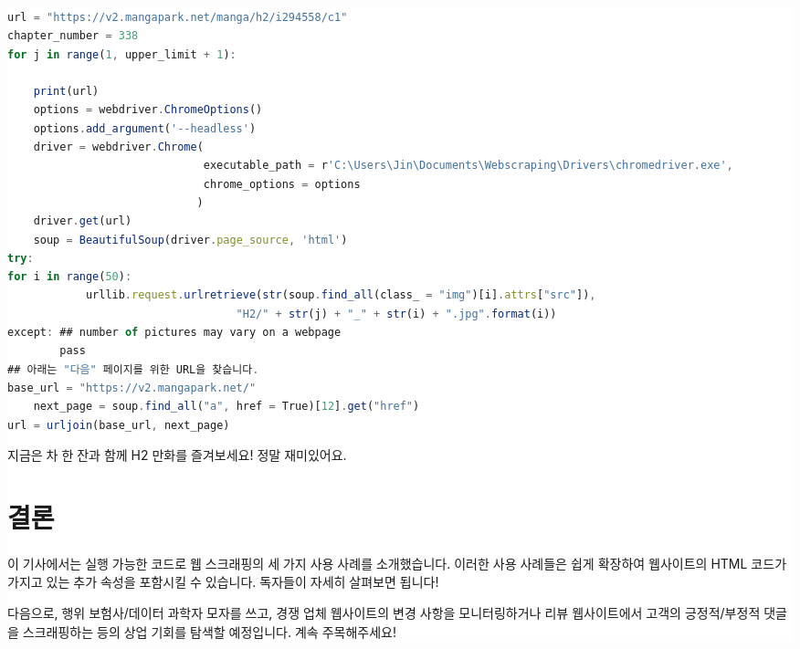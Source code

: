 ```js
url = "https://v2.mangapark.net/manga/h2/i294558/c1"
chapter_number = 338
for j in range(1, upper_limit + 1):

    print(url)
    options = webdriver.ChromeOptions()
    options.add_argument('--headless')
    driver = webdriver.Chrome(
                              executable_path = r'C:\Users\Jin\Documents\Webscraping\Drivers\chromedriver.exe',
                              chrome_options = options
                             )
    driver.get(url)
    soup = BeautifulSoup(driver.page_source, 'html')
try:
for i in range(50):
            urllib.request.urlretrieve(str(soup.find_all(class_ = "img")[i].attrs["src"]),
                                   "H2/" + str(j) + "_" + str(i) + ".jpg".format(i))
except: ## number of pictures may vary on a webpage
        pass
## 아래는 "다음" 페이지를 위한 URL을 찾습니다.
base_url = "https://v2.mangapark.net/"
    next_page = soup.find_all("a", href = True)[12].get("href")
url = urljoin(base_url, next_page)
```

지금은 차 한 잔과 함께 H2 만화를 즐겨보세요! 정말 재미있어요.

# 결론

이 기사에서는 실행 가능한 코드로 웹 스크래핑의 세 가지 사용 사례를 소개했습니다. 이러한 사용 사례들은 쉽게 확장하여 웹사이트의 HTML 코드가 가지고 있는 추가 속성을 포함시킬 수 있습니다. 독자들이 자세히 살펴보면 됩니다!



<ins class="adsbygoogle"
     style="display:block"
     data-ad-client="ca-pub-4877378276818686"
     data-ad-slot="1898504329"
     data-ad-format="auto"
     data-full-width-responsive="true"></ins>

<script>
     (adsbygoogle = window.adsbygoogle || []).push({});
</script>

다음으로, 행위 보험사/데이터 과학자 모자를 쓰고, 경쟁 업체 웹사이트의 변경 사항을 모니터링하거나 리뷰 웹사이트에서 고객의 긍정적/부정적 댓글을 스크래핑하는 등의 상업 기회를 탐색할 예정입니다. 계속 주목해주세요!
